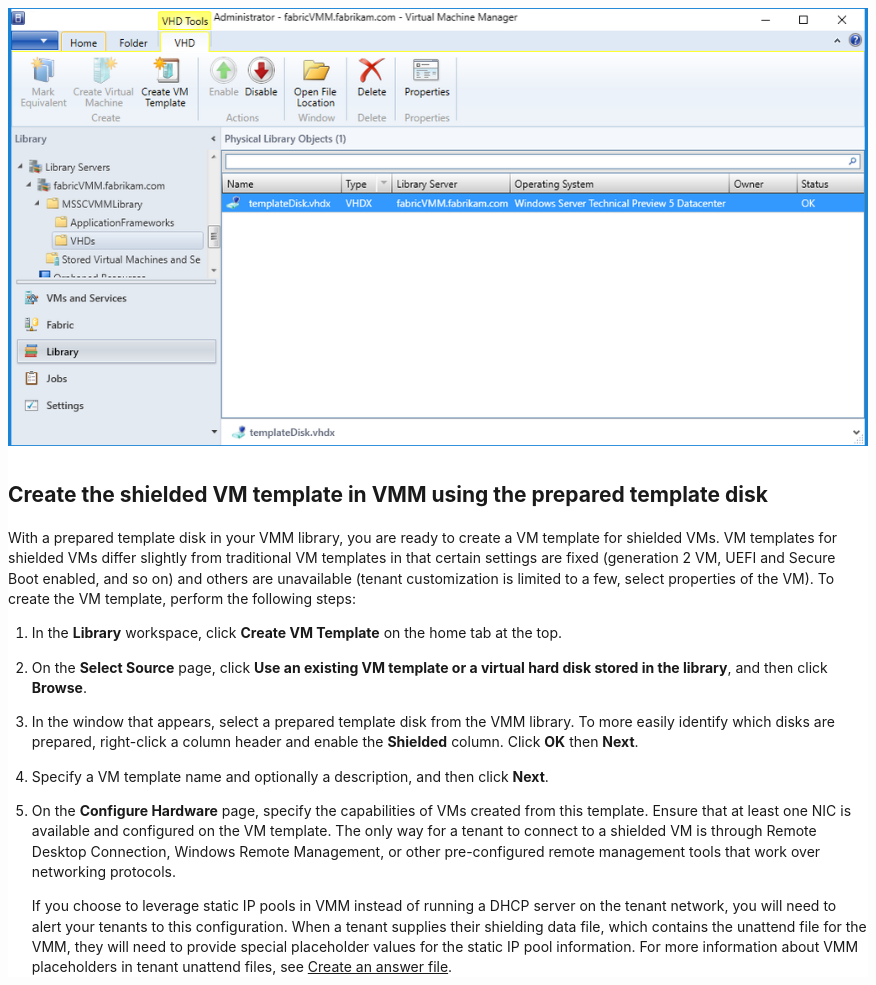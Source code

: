 ![Shielded vm template disk](../media/Guarded-Fabric-Shielded-VM/shielded-vm-template-disk.png)

## Create the shielded VM template in VMM using the prepared template disk

With a prepared template disk in your VMM library, you are ready to create a VM template for shielded VMs. VM templates for shielded VMs differ slightly from traditional VM templates in that certain settings are fixed (generation 2 VM, UEFI and Secure Boot enabled, and so on) and others are unavailable (tenant customization is limited to a few, select properties of the VM). To create the VM template, perform the following steps:

1. In the **Library** workspace, click **Create VM Template** on the home tab at the top.

2. On the **Select Source** page, click **Use an existing VM template or a virtual hard disk stored in the library**, and then click **Browse**.

3. In the window that appears, select a prepared template disk from the VMM library. To more easily identify which disks are prepared, right-click a column header and enable the **Shielded** column. Click **OK** then **Next**.

4. Specify a VM template name and optionally a description, and then click **Next**.

5. On the **Configure Hardware** page, specify the capabilities of VMs created from this template. Ensure that at least one NIC is available and configured on the VM template. The only way for a tenant to connect to a shielded VM is through Remote Desktop Connection, Windows Remote Management, or other pre-configured remote management tools that work over networking protocols.

    If you choose to leverage static IP pools in VMM instead of running a DHCP server on the tenant network, you will need to alert your tenants to this configuration. When a tenant supplies their shielding data file, which contains the unattend file for the VMM, they will need to provide special placeholder values for the static IP pool information. For more information about VMM placeholders in tenant unattend files, see [Create an answer file](guarded-fabric-tenant-creates-shielding-data.md#create-an-answer-file).

